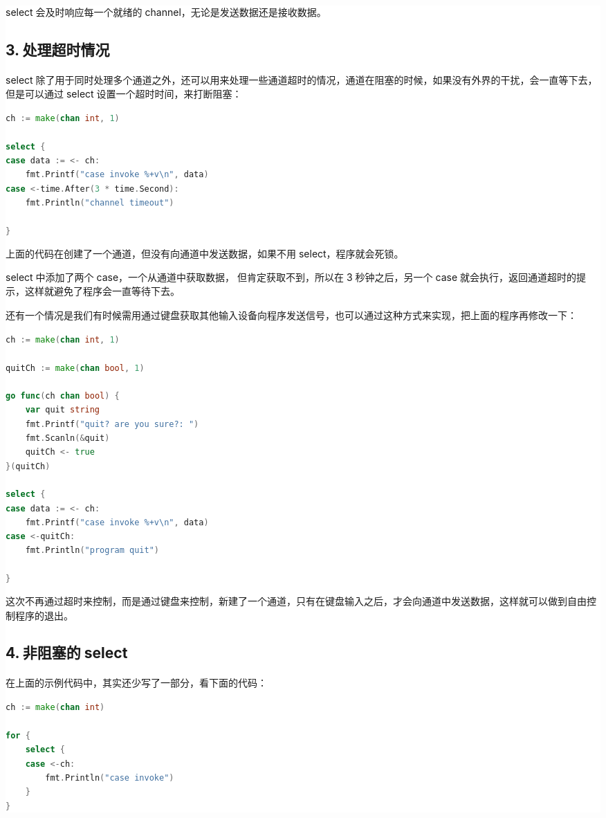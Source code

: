 select 会及时响应每一个就绪的 channel，无论是发送数据还是接收数据。

## 3. 处理超时情况

select 除了用于同时处理多个通道之外，还可以用来处理一些通道超时的情况，通道在阻塞的时候，如果没有外界的干扰，会一直等下去，但是可以通过 select 设置一个超时时间，来打断阻塞：

```go
ch := make(chan int, 1)

select {
case data := <- ch:
	fmt.Printf("case invoke %+v\n", data)
case <-time.After(3 * time.Second):
	fmt.Println("channel timeout")

}
```

上面的代码在创建了一个通道，但没有向通道中发送数据，如果不用 select，程序就会死锁。

select 中添加了两个 case，一个从通道中获取数据， 但肯定获取不到，所以在 3 秒钟之后，另一个 case 就会执行，返回通道超时的提示，这样就避免了程序会一直等待下去。

还有一个情况是我们有时候需用通过键盘获取其他输入设备向程序发送信号，也可以通过这种方式来实现，把上面的程序再修改一下：

```go
ch := make(chan int, 1)

quitCh := make(chan bool, 1)

go func(ch chan bool) {
	var quit string
	fmt.Printf("quit? are you sure?: ")
	fmt.Scanln(&quit)
	quitCh <- true
}(quitCh)

select {
case data := <- ch:
	fmt.Printf("case invoke %+v\n", data)
case <-quitCh:
	fmt.Println("program quit")

}
```

这次不再通过超时来控制，而是通过键盘来控制，新建了一个通道，只有在键盘输入之后，才会向通道中发送数据，这样就可以做到自由控制程序的退出。

## 4. 非阻塞的 select

在上面的示例代码中，其实还少写了一部分，看下面的代码：

```go
ch := make(chan int)

for {
	select {
	case <-ch:
		fmt.Println("case invoke")
	}
}
```
